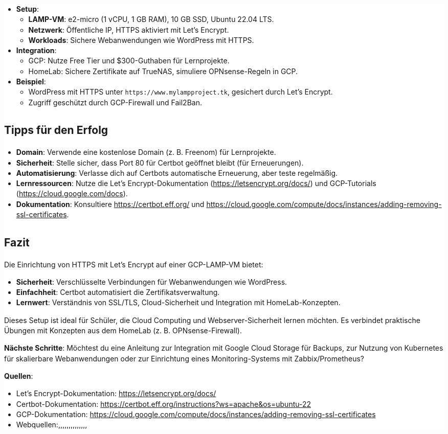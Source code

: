 - **Setup**:
  - **LAMP-VM**: e2-micro (1 vCPU, 1 GB RAM), 10 GB SSD, Ubuntu 22.04 LTS.
  - **Netzwerk**: Öffentliche IP, HTTPS aktiviert mit Let’s Encrypt.
  - **Workloads**: Sichere Webanwendungen wie WordPress mit HTTPS.
- **Integration**:
  - GCP: Nutze Free Tier und $300-Guthaben für Lernprojekte.
  - HomeLab: Sichere Zertifikate auf TrueNAS, simuliere OPNsense-Regeln in GCP.
- **Beispiel**:
  - WordPress mit HTTPS unter `https://www.mylampproject.tk`, gesichert durch Let’s Encrypt.
  - Zugriff geschützt durch GCP-Firewall und Fail2Ban.

## Tipps für den Erfolg

- **Domain**: Verwende eine kostenlose Domain (z. B. Freenom) für Lernprojekte.
- **Sicherheit**: Stelle sicher, dass Port 80 für Certbot geöffnet bleibt (für Erneuerungen).
- **Automatisierung**: Verlasse dich auf Certbots automatische Erneuerung, aber teste regelmäßig.
- **Lernressourcen**: Nutze die Let’s Encrypt-Dokumentation (https://letsencrypt.org/docs/) und GCP-Tutorials (https://cloud.google.com/docs).
- **Dokumentation**: Konsultiere https://certbot.eff.org/ und https://cloud.google.com/compute/docs/instances/adding-removing-ssl-certificates.

## Fazit

Die Einrichtung von HTTPS mit Let’s Encrypt auf einer GCP-LAMP-VM bietet:
- **Sicherheit**: Verschlüsselte Verbindungen für Webanwendungen wie WordPress.
- **Einfachheit**: Certbot automatisiert die Zertifikatsverwaltung.
- **Lernwert**: Verständnis von SSL/TLS, Cloud-Sicherheit und Integration mit HomeLab-Konzepten.

Dieses Setup ist ideal für Schüler, die Cloud Computing und Webserver-Sicherheit lernen möchten. Es verbindet praktische Übungen mit Konzepten aus dem HomeLab (z. B. OPNsense-Firewall).

**Nächste Schritte**: Möchtest du eine Anleitung zur Integration mit Google Cloud Storage für Backups, zur Nutzung von Kubernetes für skalierbare Webanwendungen oder zur Einrichtung eines Monitoring-Systems mit Zabbix/Prometheus?

**Quellen**:
- Let’s Encrypt-Dokumentation: https://letsencrypt.org/docs/
- Certbot-Dokumentation: https://certbot.eff.org/instructions?ws=apache&os=ubuntu-22
- GCP-Dokumentation: https://cloud.google.com/compute/docs/instances/adding-removing-ssl-certificates
- Webquellen:,,,,,,,,,,,,,,